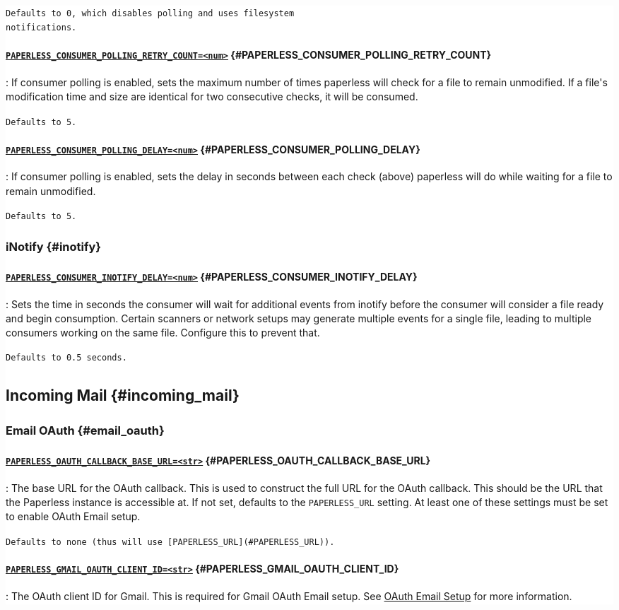     Defaults to 0, which disables polling and uses filesystem
    notifications.

#### [`PAPERLESS_CONSUMER_POLLING_RETRY_COUNT=<num>`](#PAPERLESS_CONSUMER_POLLING_RETRY_COUNT) {#PAPERLESS_CONSUMER_POLLING_RETRY_COUNT}

: If consumer polling is enabled, sets the maximum number of times
paperless will check for a file to remain unmodified. If a file's
modification time and size are identical for two consecutive checks, it
will be consumed.

    Defaults to 5.

#### [`PAPERLESS_CONSUMER_POLLING_DELAY=<num>`](#PAPERLESS_CONSUMER_POLLING_DELAY) {#PAPERLESS_CONSUMER_POLLING_DELAY}

: If consumer polling is enabled, sets the delay in seconds between
each check (above) paperless will do while waiting for a file to
remain unmodified.

    Defaults to 5.

### iNotify {#inotify}

#### [`PAPERLESS_CONSUMER_INOTIFY_DELAY=<num>`](#PAPERLESS_CONSUMER_INOTIFY_DELAY) {#PAPERLESS_CONSUMER_INOTIFY_DELAY}

: Sets the time in seconds the consumer will wait for additional
events from inotify before the consumer will consider a file ready
and begin consumption. Certain scanners or network setups may
generate multiple events for a single file, leading to multiple
consumers working on the same file. Configure this to prevent that.

    Defaults to 0.5 seconds.

## Incoming Mail {#incoming_mail}

### Email OAuth {#email_oauth}

#### [`PAPERLESS_OAUTH_CALLBACK_BASE_URL=<str>`](#PAPERLESS_OAUTH_CALLBACK_BASE_URL) {#PAPERLESS_OAUTH_CALLBACK_BASE_URL}

: The base URL for the OAuth callback. This is used to construct the full URL for the OAuth callback. This should be the URL that the Paperless instance is accessible at. If not set, defaults to the `PAPERLESS_URL` setting. At least one of these settings must be set to enable OAuth Email setup.

    Defaults to none (thus will use [PAPERLESS_URL](#PAPERLESS_URL)).

#### [`PAPERLESS_GMAIL_OAUTH_CLIENT_ID=<str>`](#PAPERLESS_GMAIL_OAUTH_CLIENT_ID) {#PAPERLESS_GMAIL_OAUTH_CLIENT_ID}

: The OAuth client ID for Gmail. This is required for Gmail OAuth Email setup. See [OAuth Email Setup](usage.md#oauth-email-setup) for more information.
